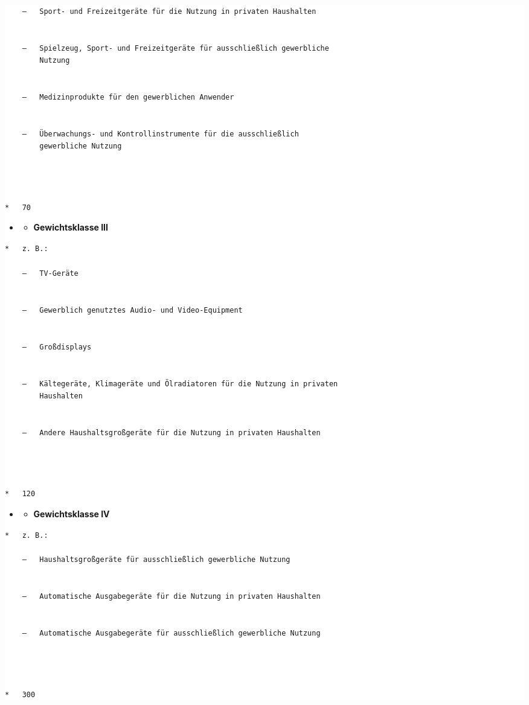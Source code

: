         –   Sport- und Freizeitgeräte für die Nutzung in privaten Haushalten


        –   Spielzeug, Sport- und Freizeitgeräte für ausschließlich gewerbliche
            Nutzung


        –   Medizinprodukte für den gewerblichen Anwender


        –   Überwachungs- und Kontrollinstrumente für die ausschließlich
            gewerbliche Nutzung




    *   70


*    *   **Gewichtsklasse III**

    *   z. B.:

        –   TV-Geräte


        –   Gewerblich genutztes Audio- und Video-Equipment


        –   Großdisplays


        –   Kältegeräte, Klimageräte und Ölradiatoren für die Nutzung in privaten
            Haushalten


        –   Andere Haushaltsgroßgeräte für die Nutzung in privaten Haushalten




    *   120


*    *   **Gewichtsklasse IV**

    *   z. B.:

        –   Haushaltsgroßgeräte für ausschließlich gewerbliche Nutzung


        –   Automatische Ausgabegeräte für die Nutzung in privaten Haushalten


        –   Automatische Ausgabegeräte für ausschließlich gewerbliche Nutzung




    *   300



